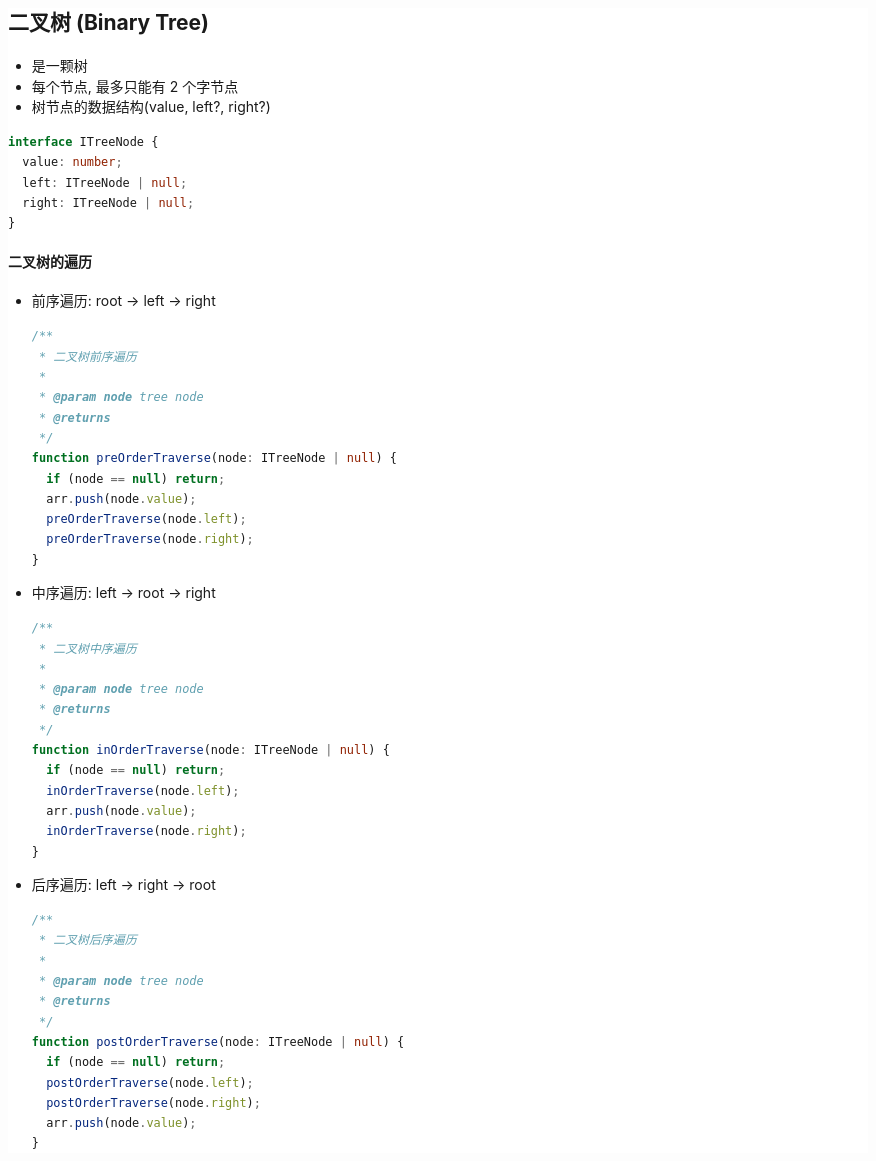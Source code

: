 ## 二叉树 (Binary Tree)

- 是一颗树
- 每个节点, 最多只能有 2 个字节点
- 树节点的数据结构(value, left?, right?)

```ts
interface ITreeNode {
  value: number;
  left: ITreeNode | null;
  right: ITreeNode | null;
}
```

#### 二叉树的遍历

- 前序遍历: root -> left -> right

  ```ts
  /**
   * 二叉树前序遍历
   *
   * @param node tree node
   * @returns
   */
  function preOrderTraverse(node: ITreeNode | null) {
    if (node == null) return;
    arr.push(node.value);
    preOrderTraverse(node.left);
    preOrderTraverse(node.right);
  }
  ```

- 中序遍历: left -> root -> right

  ```ts
  /**
   * 二叉树中序遍历
   *
   * @param node tree node
   * @returns
   */
  function inOrderTraverse(node: ITreeNode | null) {
    if (node == null) return;
    inOrderTraverse(node.left);
    arr.push(node.value);
    inOrderTraverse(node.right);
  }
  ```

- 后序遍历: left -> right -> root

  ```ts
  /**
   * 二叉树后序遍历
   *
   * @param node tree node
   * @returns
   */
  function postOrderTraverse(node: ITreeNode | null) {
    if (node == null) return;
    postOrderTraverse(node.left);
    postOrderTraverse(node.right);
    arr.push(node.value);
  }
  ```
